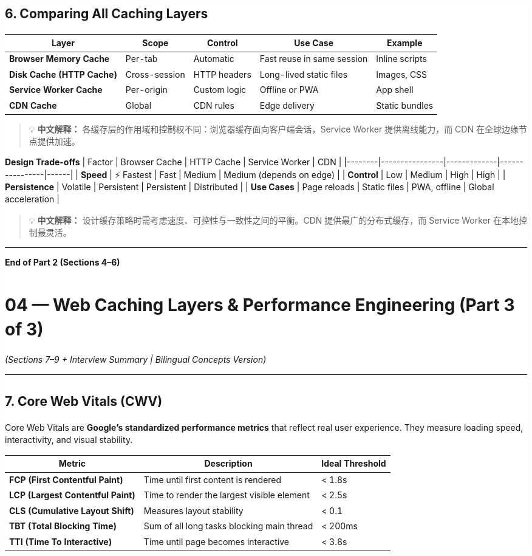 ## 6. Comparing All Caching Layers

| Layer | Scope | Control | Use Case | Example |
|--------|--------|----------|-----------|----------|
| **Browser Memory Cache** | Per-tab | Automatic | Fast reuse in same session | Inline scripts |
| **Disk Cache (HTTP Cache)** | Cross-session | HTTP headers | Long-lived static files | Images, CSS |
| **Service Worker Cache** | Per-origin | Custom logic | Offline or PWA | App shell |
| **CDN Cache** | Global | CDN rules | Edge delivery | Static bundles |

> 💡 **中文解释：** 各缓存层的作用域和控制权不同：浏览器缓存面向客户端会话，Service Worker 提供离线能力，而 CDN 在全球边缘节点提供加速。

**Design Trade-offs**
| Factor | Browser Cache | HTTP Cache | Service Worker | CDN |
|--------|----------------|-------------|----------------|------|
| **Speed** | ⚡️ Fastest | Fast | Medium | Medium (depends on edge) |
| **Control** | Low | Medium | High | High |
| **Persistence** | Volatile | Persistent | Persistent | Distributed |
| **Use Cases** | Page reloads | Static files | PWA, offline | Global acceleration |

> 💡 **中文解释：** 设计缓存策略时需考虑速度、可控性与一致性之间的平衡。CDN 提供最广的分布式缓存，而 Service Worker 在本地控制最灵活。

---

**End of Part 2 (Sections 4–6)**

# 04 — Web Caching Layers & Performance Engineering (Part 3 of 3)
*(Sections 7–9 + Interview Summary | Bilingual Concepts Version)*

---

## 7. Core Web Vitals (CWV)

Core Web Vitals are **Google’s standardized performance metrics** that reflect real user experience.
They measure loading speed, interactivity, and visual stability.

| Metric | Description | Ideal Threshold |
|---------|--------------|-----------------|
| **FCP (First Contentful Paint)** | Time until first content is rendered | < 1.8s |
| **LCP (Largest Contentful Paint)** | Time to render the largest visible element | < 2.5s |
| **CLS (Cumulative Layout Shift)** | Measures layout stability | < 0.1 |
| **TBT (Total Blocking Time)** | Sum of all long tasks blocking main thread | < 200ms |
| **TTI (Time To Interactive)** | Time until page becomes interactive | < 3.8s |
